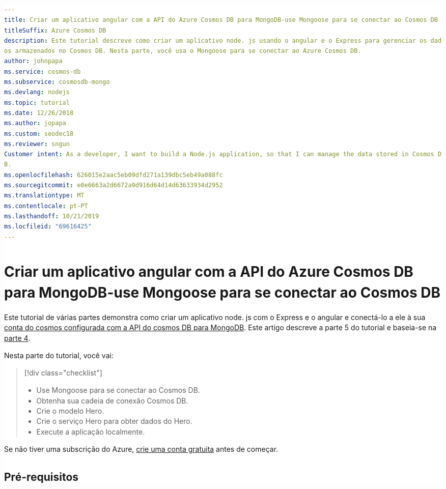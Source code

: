 ```yaml
---
title: Criar um aplicativo angular com a API do Azure Cosmos DB para MongoDB-use Mongoose para se conectar ao Cosmos DB
titleSuffix: Azure Cosmos DB
description: Este tutorial descreve como criar um aplicativo node. js usando o angular e o Express para gerenciar os dados armazenados no Cosmos DB. Nesta parte, você usa o Mongoose para se conectar ao Azure Cosmos DB.
author: johnpapa
ms.service: cosmos-db
ms.subservice: cosmosdb-mongo
ms.devlang: nodejs
ms.topic: tutorial
ms.date: 12/26/2018
ms.author: jopapa
ms.custom: seodec18
ms.reviewer: sngun
Customer intent: As a developer, I want to build a Node.js application, so that I can manage the data stored in Cosmos DB.
ms.openlocfilehash: 626015e2aac5eb09dfd271a139dbc5eb49a088fc
ms.sourcegitcommit: e0e6663a2d6672a9d916d64d14d63633934d2952
ms.translationtype: MT
ms.contentlocale: pt-PT
ms.lasthandoff: 10/21/2019
ms.locfileid: "69616425"
---
```

# <a name="create-an-angular-app-with-azure-cosmos-dbs-api-for-mongodb---use-mongoose-to-connect-to-cosmos-db"></a>Criar um aplicativo angular com a API do Azure Cosmos DB para MongoDB-use Mongoose para se conectar ao Cosmos DB

Este tutorial de várias partes demonstra como criar um aplicativo node. js com o Express e o angular e conectá-lo a ele à sua [conta do cosmos configurada com a API do cosmos DB para MongoDB](mongodb-introduction.md). Este artigo descreve a parte 5 do tutorial e baseia-se na [parte 4](tutorial-develop-mongodb-nodejs-part4.md).

Nesta parte do tutorial, você vai:

> [!div class="checklist"]
> * Use Mongoose para se conectar ao Cosmos DB.
> * Obtenha sua cadeia de conexão Cosmos DB.
> * Crie o modelo Hero.
> * Crie o serviço Hero para obter dados do Hero.
> * Execute a aplicação localmente.

Se não tiver uma subscrição do Azure, [crie uma conta gratuita](https://azure.microsoft.com/free/) antes de começar.

## <a name="prerequisites"></a>Pré-requisitos
